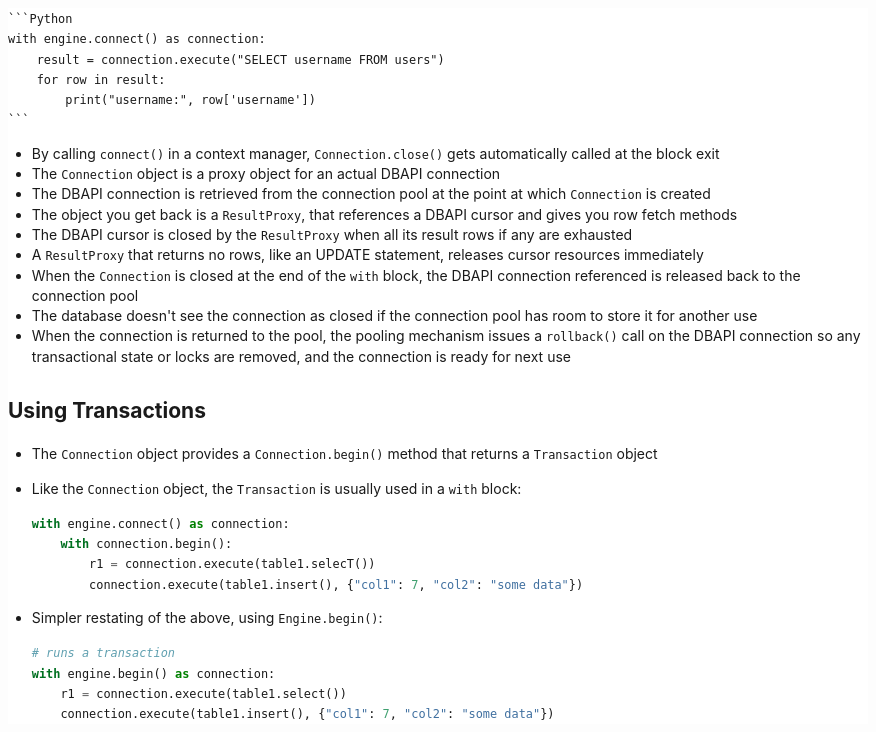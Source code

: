     ```Python
    with engine.connect() as connection:
        result = connection.execute("SELECT username FROM users")
        for row in result:
            print("username:", row['username'])
    ```

* By calling `connect()` in a context manager, `Connection.close()` gets automatically called at the block exit
* The `Connection` object is a proxy object for an actual DBAPI connection
* The DBAPI connection is retrieved from the connection pool at the point at which `Connection` is created
* The object you get back is a `ResultProxy`, that references a DBAPI cursor and gives you row fetch methods
* The DBAPI cursor is closed by the `ResultProxy` when all its result rows if any are exhausted
* A `ResultProxy` that returns no rows, like an UPDATE statement, releases cursor resources immediately
* When the `Connection` is closed at the end of the `with` block, the DBAPI connection referenced is released back to the connection pool
* The database doesn't see the connection as closed if the connection pool has room to store it for another use
* When the connection is returned to the pool, the pooling mechanism issues a `rollback()` call on the DBAPI connection so any transactional state or locks are removed, and the connection is ready for next use

## Using Transactions

* The `Connection` object provides a `Connection.begin()` method that returns a `Transaction` object
* Like the `Connection` object, the `Transaction` is usually used in a `with` block:

    ```Python
    with engine.connect() as connection:
        with connection.begin():
            r1 = connection.execute(table1.selecT())
            connection.execute(table1.insert(), {"col1": 7, "col2": "some data"})
    ```

* Simpler restating of the above, using `Engine.begin()`:
    
    ```Python
    # runs a transaction
    with engine.begin() as connection:
        r1 = connection.execute(table1.select())
        connection.execute(table1.insert(), {"col1": 7, "col2": "some data"})
    ```
